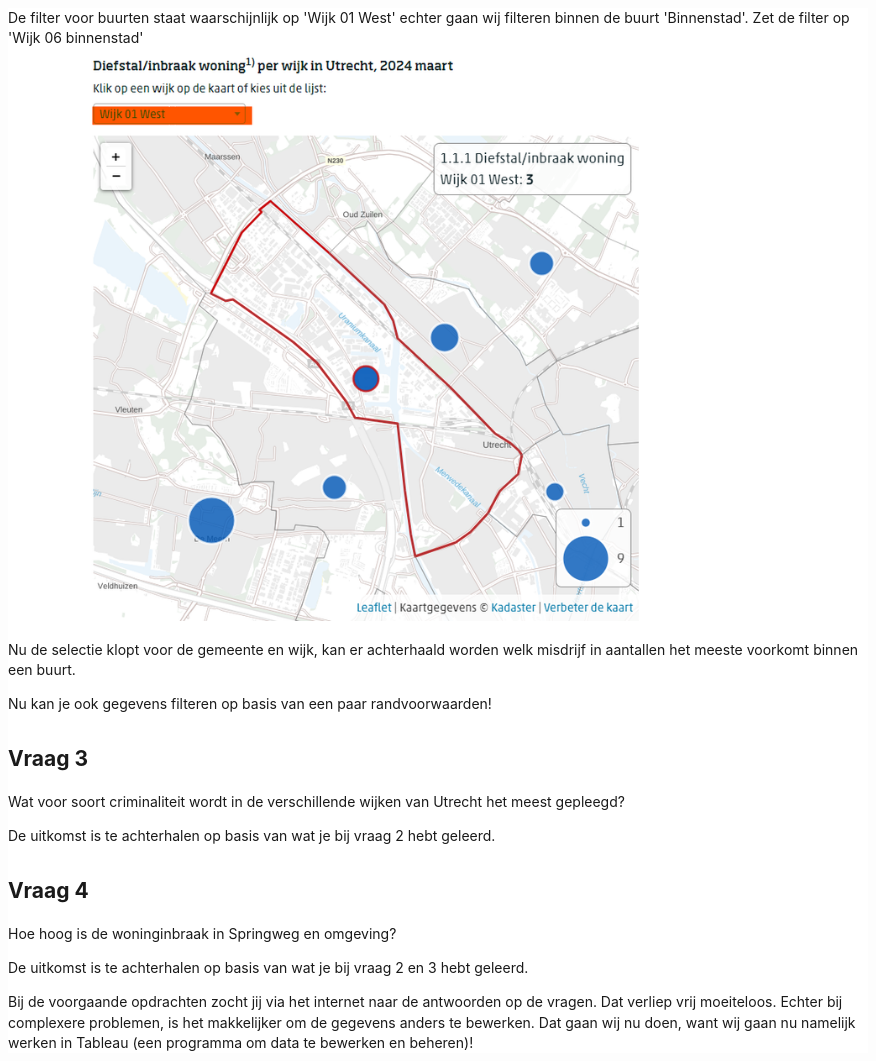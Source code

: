 De filter voor buurten staat waarschijnlijk op 'Wijk 01 West' echter gaan wij filteren binnen de buurt 'Binnenstad'. Zet de filter op 'Wijk 06 binnenstad'
![afbeelding-filter-wijk](./images/se6.png)

Nu de selectie klopt voor de gemeente en wijk, kan er achterhaald worden welk misdrijf in aantallen het meeste voorkomt binnen een buurt.

Nu kan je ook gegevens filteren op basis van een paar randvoorwaarden!

## **Vraag 3**

Wat voor soort criminaliteit wordt in de verschillende wijken van Utrecht het meest gepleegd?

De uitkomst is te achterhalen op basis van wat je bij vraag 2 hebt geleerd. 

## **Vraag 4**

Hoe hoog is de woninginbraak in Springweg en omgeving?

De uitkomst is te achterhalen op basis van wat je bij vraag 2 en 3 hebt geleerd. 

Bij de voorgaande opdrachten zocht jij via het internet naar de antwoorden op de vragen. Dat verliep vrij moeiteloos. Echter bij complexere problemen, is het makkelijker om de gegevens anders te bewerken. Dat gaan wij nu doen, want wij gaan nu namelijk werken in Tableau (een programma om data te bewerken en beheren)!
